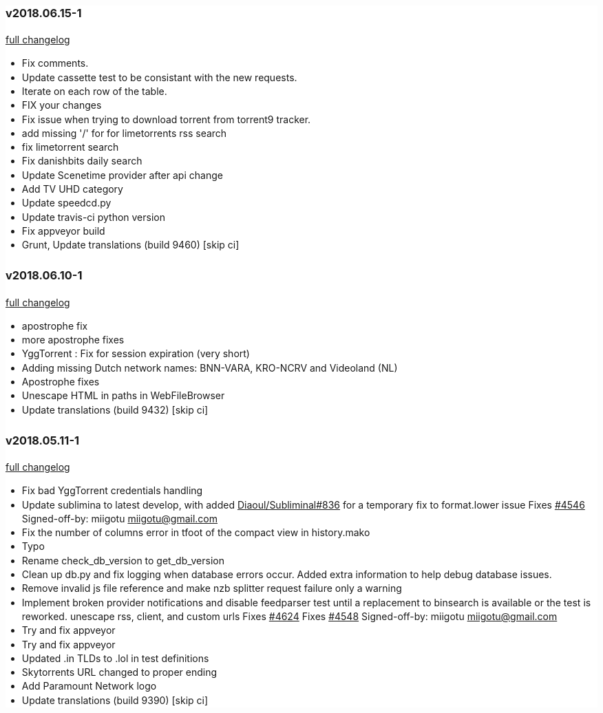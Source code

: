 ### v2018.06.15-1

[full changelog](https://github.com/SickChill/SickChill/compare/v2018.06.10-1...v2018.06.15-1)

* Fix comments.
* Update cassette test to be consistant with the new requests.
* Iterate on each row of the table.
* FIX your changes
* Fix issue when trying to download torrent from torrent9 tracker.
* add missing '/' for for limetorrents rss search
* fix limetorrent search
* Fix danishbits daily search
* Update Scenetime provider after api change
* Add TV UHD category
* Update speedcd.py
* Update travis-ci python version
* Fix appveyor build
* Grunt, Update translations (build 9460) [skip ci]

### v2018.06.10-1

[full changelog](https://github.com/SickChill/SickChill/compare/v2018.05.11-1...v2018.06.10-1)

* apostrophe fix
* more apostrophe fixes
* YggTorrent : Fix for session expiration (very short)
* Adding missing Dutch network names: BNN-VARA, KRO-NCRV and Videoland (NL)
* Apostrophe fixes
* Unescape HTML in paths in WebFileBrowser
* Update translations (build 9432) [skip ci]

### v2018.05.11-1

[full changelog](https://github.com/SickChill/SickChill/compare/v2018.04.08-1...v2018.05.11-1)

* Fix bad YggTorrent credentials handling
* Update sublimina to latest develop, with added [Diaoul/Subliminal#836](https://github.com/Diaoul/Subliminal/issues/836) for a temporary fix to format.lower issue Fixes [#4546](https://github.com/SickChill/SickChill/issues/4546) Signed-off-by: miigotu <miigotu@gmail.com>
* Fix the number of columns error in tfoot of the compact view in history.mako
* Typo
* Rename check_db_version to get_db_version
* Clean up db.py and fix logging when database errors occur. Added extra information to help debug database issues.
* Remove invalid js file reference and make nzb splitter request failure only a warning
* Implement broken provider notifications and disable feedparser test until a replacement to binsearch is available or the test is reworked. unescape rss, client, and custom urls Fixes [#4624](https://github.com/SickChill/SickChill/issues/4624) Fixes [#4548](https://github.com/SickChill/SickChill/issues/4548) Signed-off-by: miigotu <miigotu@gmail.com>
* Try and fix appveyor
* Try and fix appveyor
* Updated .in TLDs to .lol in test definitions
* Skytorrents URL changed to proper ending
* Add Paramount Network logo
* Update translations (build 9390) [skip ci]
